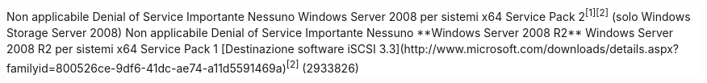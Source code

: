</td>
<td style="border:1px solid black;">
Non applicabile

</td>
<td style="border:1px solid black;">
Denial of Service

</td>
<td style="border:1px solid black;">
Importante

</td>
<td style="border:1px solid black;">
Nessuno

</td>
</tr>
<tr>
<td style="border:1px solid black;">
Windows Server 2008 per sistemi x64 Service Pack 2<sup>[1]</sup><sup>[2]</sup>
(solo Windows Storage Server 2008)

</td>
<td style="border:1px solid black;">
Non applicabile

</td>
<td style="border:1px solid black;">
Denial of Service

</td>
<td style="border:1px solid black;">
Importante

</td>
<td style="border:1px solid black;">
Nessuno

</td>
</tr>
<tr>
<td style="border:1px solid black;" colspan="5">
**Windows Server 2008 R2**

</td>
</tr>
<tr>
<td style="border:1px solid black;">
Windows Server 2008 R2 per sistemi x64 Service Pack 1

</td>
<td style="border:1px solid black;">
[Destinazione software iSCSI 3.3](http://www.microsoft.com/downloads/details.aspx?familyid=800526ce-9df6-41dc-ae74-a11d5591469a)<sup>[2]</sup>
(2933826)
